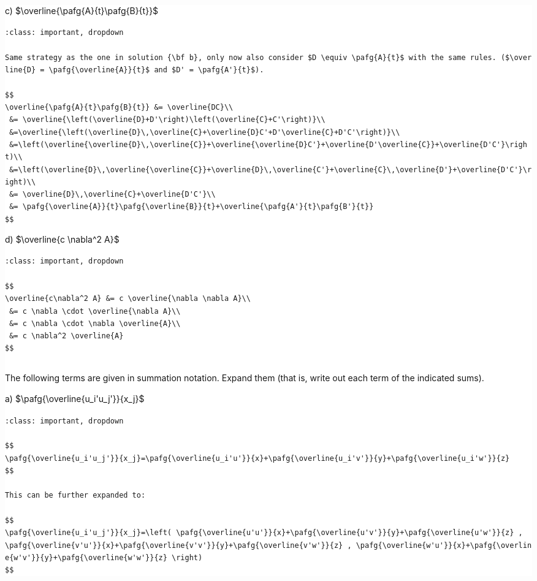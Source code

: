 c) $\overline{\pafg{A}{t}\pafg{B}{t}}$
```{admonition} Answer
:class: important, dropdown

Same strategy as the one in solution {\bf b}, only now also consider $D \equiv \pafg{A}{t}$ with the same rules. ($\overline{D} = \pafg{\overline{A}}{t}$ and $D' = \pafg{A'}{t}$).

$$
\overline{\pafg{A}{t}\pafg{B}{t}} &= \overline{DC}\\
 &= \overline{\left(\overline{D}+D'\right)\left(\overline{C}+C'\right)}\\
 &=\overline{\left(\overline{D}\,\overline{C}+\overline{D}C'+D'\overline{C}+D'C'\right)}\\
 &=\left(\overline{\overline{D}\,\overline{C}}+\overline{\overline{D}C'}+\overline{D'\overline{C}}+\overline{D'C'}\right)\\
 &=\left(\overline{D}\,\overline{\overline{C}}+\overline{D}\,\overline{C'}+\overline{C}\,\overline{D'}+\overline{D'C'}\right)\\
 &= \overline{D}\,\overline{C}+\overline{D'C'}\\
 &= \pafg{\overline{A}}{t}\pafg{\overline{B}}{t}+\overline{\pafg{A'}{t}\pafg{B'}{t}}
$$
```

d) $\overline{c \nabla^2 A}$
```{admonition} Answer
:class: important, dropdown

$$
\overline{c\nabla^2 A} &= c \overline{\nabla \nabla A}\\
 &= c \nabla \cdot \overline{\nabla A}\\
 &= c \nabla \cdot \nabla \overline{A}\\
 &= c \nabla^2 \overline{A}
$$
```

## 
The following terms are given in summation notation. Expand them (that is, write
out each term of the indicated sums).

a) $\pafg{\overline{u_i'u_j'}}{x_j}$
```{admonition} Answer
:class: important, dropdown

$$
\pafg{\overline{u_i'u_j'}}{x_j}=\pafg{\overline{u_i'u'}}{x}+\pafg{\overline{u_i'v'}}{y}+\pafg{\overline{u_i'w'}}{z}
$$

This can be further expanded to:

$$
\pafg{\overline{u_i'u_j'}}{x_j}=\left( \pafg{\overline{u'u'}}{x}+\pafg{\overline{u'v'}}{y}+\pafg{\overline{u'w'}}{z} , \pafg{\overline{v'u'}}{x}+\pafg{\overline{v'v'}}{y}+\pafg{\overline{v'w'}}{z} , \pafg{\overline{w'u'}}{x}+\pafg{\overline{w'v'}}{y}+\pafg{\overline{w'w'}}{z} \right)
$$

```
